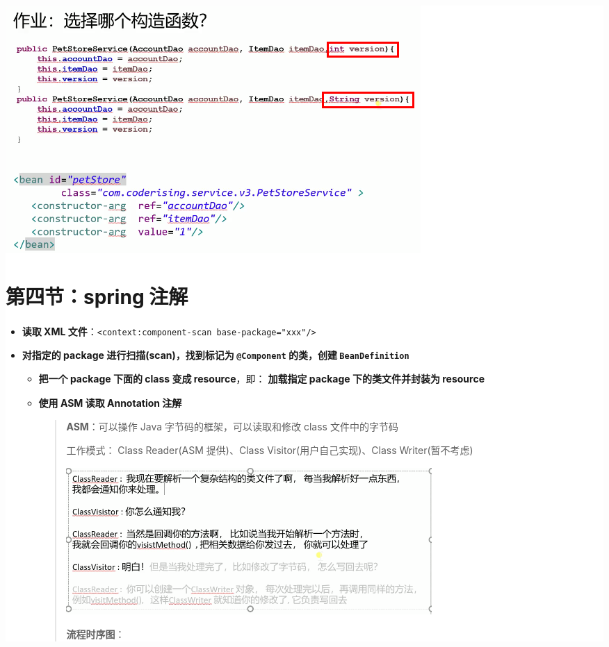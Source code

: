 ![](./pics/7_constructor.png)

# 第四节：spring 注解

- **读取 XML 文件**：`<context:component-scan base-package="xxx"/>`

- **对指定的 package 进行扫描(scan)，找到标记为 `@Component` 的类，创建 `BeanDefinition`** 

  - **把一个 package 下面的 class 变成 resource**，即： **加载指定 package 下的类文件并封装为 resource** 

  - **使用 ASM 读取 Annotation 注解** 

    > **ASM**：可以操作 Java 字节码的框架，可以读取和修改 class 文件中的字节码
    >
    > 工作模式： Class Reader(ASM 提供)、Class Visitor(用户自己实现)、Class Writer(暂不考虑)
    >
    > ![](./pics/8_springAnnotation.png)
    >
    > **流程时序图**： 
    >